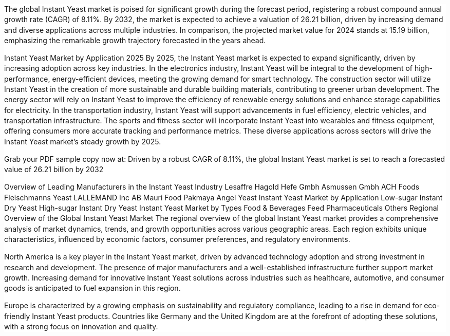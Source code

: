 The global Instant Yeast market is poised for significant growth during the forecast period, registering a robust compound annual growth rate (CAGR) of 8.11%. By 2032, the market is expected to achieve a valuation of 26.21 billion, driven by increasing demand and diverse applications across multiple industries. In comparison, the projected market value for 2024 stands at 15.19 billion, emphasizing the remarkable growth trajectory forecasted in the years ahead. 

Instant Yeast Market by Application 2025
By 2025, the Instant Yeast market is expected to expand significantly, driven by increasing adoption across key industries. In the electronics industry, Instant Yeast will be integral to the development of high-performance, energy-efficient devices, meeting the growing demand for smart technology. The construction sector will utilize Instant Yeast in the creation of more sustainable and durable building materials, contributing to greener urban development. The energy sector will rely on Instant Yeast to improve the efficiency of renewable energy solutions and enhance storage capabilities for electricity. In the transportation industry, Instant Yeast will support advancements in fuel efficiency, electric vehicles, and transportation infrastructure. The sports and fitness sector will incorporate Instant Yeast into wearables and fitness equipment, offering consumers more accurate tracking and performance metrics. These diverse applications across sectors will drive the Instant Yeast market’s steady growth by 2025.

Grab your PDF sample copy now at: Driven by a robust CAGR of 8.11%, the global Instant Yeast market is set to reach a forecasted value of 26.21 billion by 2032

Overview of Leading Manufacturers in the Instant Yeast Industry
Lesaffre
Hagold Hefe Gmbh
Asmussen Gmbh
ACH Foods
Fleischmanns Yeast
LALLEMAND Inc
AB Mauri Food
Pakmaya
Angel Yeast
Instant Yeast Market by Application
Low-sugar Instant Dry Yeast
High-sugar Instant Dry Yeast
Instant Yeast Market by Types
Food & Beverages
Feed
Pharmaceuticals
Others
Regional Overview of the Global Instant Yeast Market
The regional overview of the global Instant Yeast market provides a comprehensive analysis of market dynamics, trends, and growth opportunities across various geographic areas. Each region exhibits unique characteristics, influenced by economic factors, consumer preferences, and regulatory environments.

North America is a key player in the Instant Yeast market, driven by advanced technology adoption and strong investment in research and development. The presence of major manufacturers and a well-established infrastructure further support market growth. Increasing demand for innovative Instant Yeast solutions across industries such as healthcare, automotive, and consumer goods is anticipated to fuel expansion in this region.

Europe is characterized by a growing emphasis on sustainability and regulatory compliance, leading to a rise in demand for eco-friendly Instant Yeast products. Countries like Germany and the United Kingdom are at the forefront of adopting these solutions, with a strong focus on innovation and quality.
